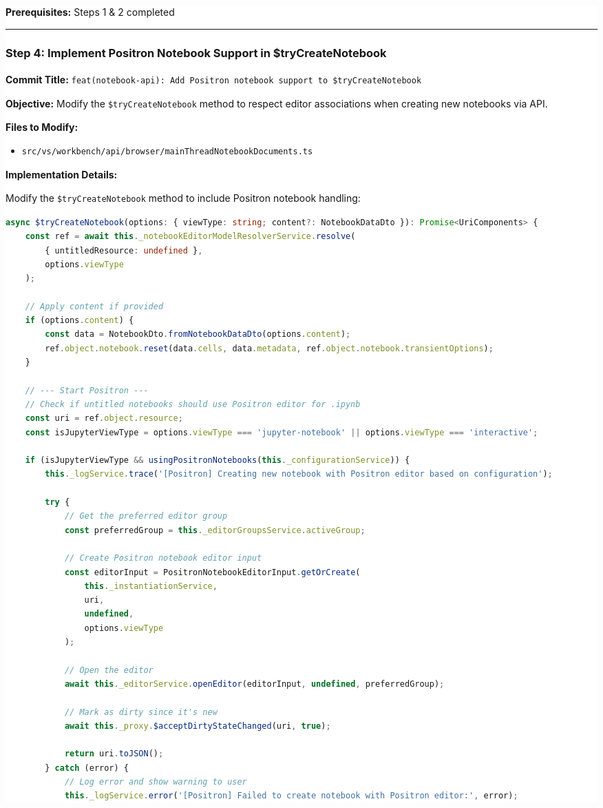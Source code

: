 **Prerequisites:** Steps 1 & 2 completed

---

### Step 4: Implement Positron Notebook Support in $tryCreateNotebook

**Commit Title:** `feat(notebook-api): Add Positron notebook support to $tryCreateNotebook`

**Objective:** Modify the `$tryCreateNotebook` method to respect editor associations when creating new notebooks via API.

**Files to Modify:**
- `src/vs/workbench/api/browser/mainThreadNotebookDocuments.ts`

**Implementation Details:**

Modify the `$tryCreateNotebook` method to include Positron notebook handling:

```typescript
async $tryCreateNotebook(options: { viewType: string; content?: NotebookDataDto }): Promise<UriComponents> {
    const ref = await this._notebookEditorModelResolverService.resolve(
        { untitledResource: undefined },
        options.viewType
    );
    
    // Apply content if provided
    if (options.content) {
        const data = NotebookDto.fromNotebookDataDto(options.content);
        ref.object.notebook.reset(data.cells, data.metadata, ref.object.notebook.transientOptions);
    }
    
    // --- Start Positron ---
    // Check if untitled notebooks should use Positron editor for .ipynb
    const uri = ref.object.resource;
    const isJupyterViewType = options.viewType === 'jupyter-notebook' || options.viewType === 'interactive';
    
    if (isJupyterViewType && usingPositronNotebooks(this._configurationService)) {
        this._logService.trace('[Positron] Creating new notebook with Positron editor based on configuration');
        
        try {
            // Get the preferred editor group
            const preferredGroup = this._editorGroupsService.activeGroup;
            
            // Create Positron notebook editor input
            const editorInput = PositronNotebookEditorInput.getOrCreate(
                this._instantiationService,
                uri,
                undefined,
                options.viewType
            );
            
            // Open the editor
            await this._editorService.openEditor(editorInput, undefined, preferredGroup);
            
            // Mark as dirty since it's new
            await this._proxy.$acceptDirtyStateChanged(uri, true);
            
            return uri.toJSON();
        } catch (error) {
            // Log error and show warning to user
            this._logService.error('[Positron] Failed to create notebook with Positron editor:', error);
```